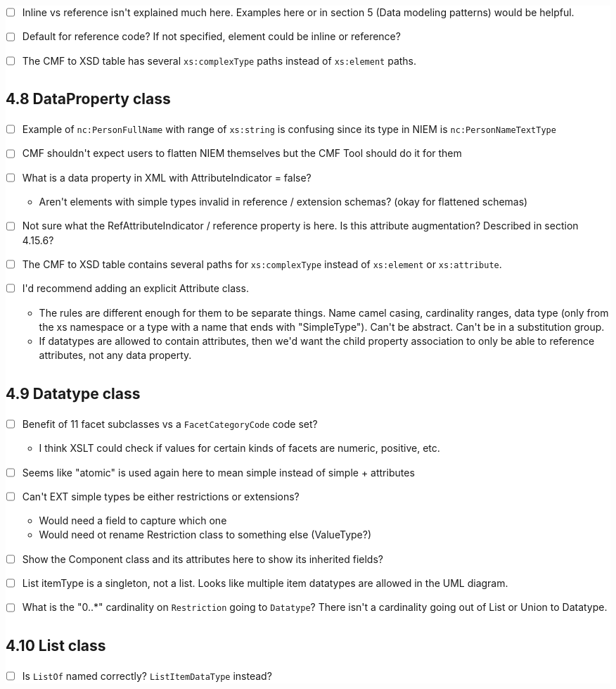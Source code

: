 - [ ] Inline vs reference isn't explained much here.  Examples here or in section 5 (Data modeling patterns) would be helpful.

- [ ] Default for reference code?  If not specified, element could be inline or reference?

- [ ] The CMF to XSD table has several `xs:complexType` paths instead of `xs:element` paths.

## 4.8 DataProperty class

- [ ] Example of `nc:PersonFullName` with range of `xs:string` is confusing since its type in NIEM is `nc:PersonNameTextType`

- [ ] CMF shouldn't expect users to flatten NIEM themselves but the CMF Tool should do it for them

- [ ] What is a data property in XML with AttributeIndicator = false?

  - Aren't elements with simple types invalid in reference / extension schemas?  (okay for flattened schemas)

- [ ] Not sure what the RefAttributeIndicator / reference property is here.  Is this attribute augmentation?  Described in section 4.15.6?

- [ ] The CMF to XSD table contains several paths for `xs:complexType` instead of `xs:element` or `xs:attribute`.

- [ ] I'd recommend adding an explicit Attribute class.

  - The rules are different enough for them to be separate things.  Name camel casing, cardinality ranges, data type (only from the xs namespace or a type with a name that ends with "SimpleType").  Can't be abstract.  Can't be in a substitution group.
  - If datatypes are allowed to contain attributes, then we'd want the child property association to only be able to reference attributes, not any data property.

## 4.9 Datatype class

- [ ] Benefit of 11 facet subclasses vs a `FacetCategoryCode` code set?

  - I think XSLT could check if values for certain kinds of facets are numeric, positive, etc.

- [ ] Seems like "atomic" is used again here to mean simple instead of simple + attributes

- [ ] Can't EXT simple types be either restrictions or extensions?

  - Would need a field to capture which one
  - Would need ot rename Restriction class to something else (ValueType?)

- [ ] Show the Component class and its attributes here to show its inherited fields?

- [ ] List itemType is a singleton, not a list. Looks like multiple item datatypes are allowed in the UML diagram.

- [ ] What is the "0..*" cardinality on `Restriction` going to `Datatype`?  There isn't a cardinality going out of List or Union to Datatype.

## 4.10 List class

- [ ] Is `ListOf` named correctly?  `ListItemDataType` instead?
